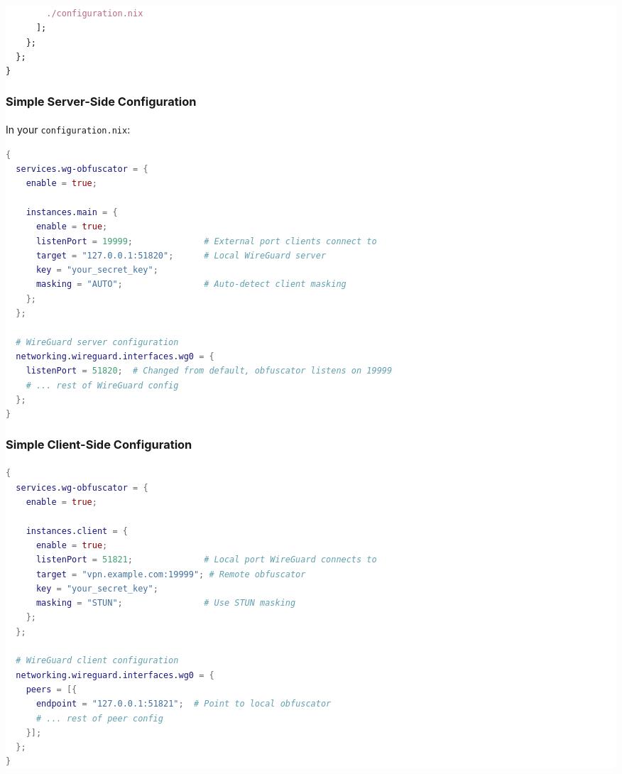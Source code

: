 ```nix
        ./configuration.nix
      ];
    };
  };
}
```

### Simple Server-Side Configuration

In your `configuration.nix`:

```nix
{
  services.wg-obfuscator = {
    enable = true;

    instances.main = {
      enable = true;
      listenPort = 19999;              # External port clients connect to
      target = "127.0.0.1:51820";      # Local WireGuard server
      key = "your_secret_key";
      masking = "AUTO";                # Auto-detect client masking
    };
  };

  # WireGuard server configuration
  networking.wireguard.interfaces.wg0 = {
    listenPort = 51820;  # Changed from default, obfuscator listens on 19999
    # ... rest of WireGuard config
  };
}
```

### Simple Client-Side Configuration

```nix
{
  services.wg-obfuscator = {
    enable = true;

    instances.client = {
      enable = true;
      listenPort = 51821;              # Local port WireGuard connects to
      target = "vpn.example.com:19999"; # Remote obfuscator
      key = "your_secret_key";
      masking = "STUN";                # Use STUN masking
    };
  };

  # WireGuard client configuration
  networking.wireguard.interfaces.wg0 = {
    peers = [{
      endpoint = "127.0.0.1:51821";  # Point to local obfuscator
      # ... rest of peer config
    }];
  };
}
```
